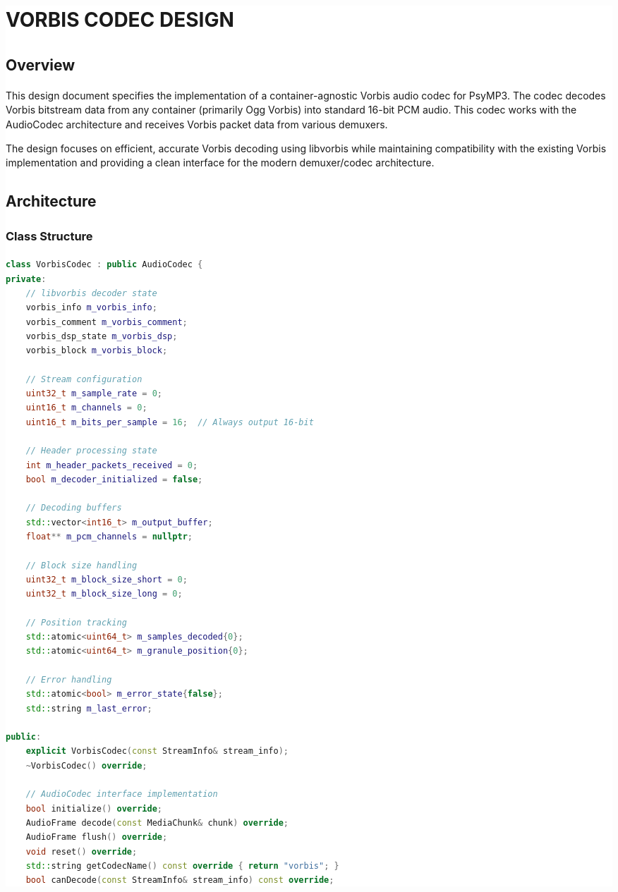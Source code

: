 # **VORBIS CODEC DESIGN**

## **Overview**

This design document specifies the implementation of a container-agnostic Vorbis audio codec for PsyMP3. The codec decodes Vorbis bitstream data from any container (primarily Ogg Vorbis) into standard 16-bit PCM audio. This codec works with the AudioCodec architecture and receives Vorbis packet data from various demuxers.

The design focuses on efficient, accurate Vorbis decoding using libvorbis while maintaining compatibility with the existing Vorbis implementation and providing a clean interface for the modern demuxer/codec architecture.

## **Architecture**

### **Class Structure**

```cpp
class VorbisCodec : public AudioCodec {
private:
    // libvorbis decoder state
    vorbis_info m_vorbis_info;
    vorbis_comment m_vorbis_comment;
    vorbis_dsp_state m_vorbis_dsp;
    vorbis_block m_vorbis_block;
    
    // Stream configuration
    uint32_t m_sample_rate = 0;
    uint16_t m_channels = 0;
    uint16_t m_bits_per_sample = 16;  // Always output 16-bit
    
    // Header processing state
    int m_header_packets_received = 0;
    bool m_decoder_initialized = false;
    
    // Decoding buffers
    std::vector<int16_t> m_output_buffer;
    float** m_pcm_channels = nullptr;
    
    // Block size handling
    uint32_t m_block_size_short = 0;
    uint32_t m_block_size_long = 0;
    
    // Position tracking
    std::atomic<uint64_t> m_samples_decoded{0};
    std::atomic<uint64_t> m_granule_position{0};
    
    // Error handling
    std::atomic<bool> m_error_state{false};
    std::string m_last_error;
    
public:
    explicit VorbisCodec(const StreamInfo& stream_info);
    ~VorbisCodec() override;
    
    // AudioCodec interface implementation
    bool initialize() override;
    AudioFrame decode(const MediaChunk& chunk) override;
    AudioFrame flush() override;
    void reset() override;
    std::string getCodecName() const override { return "vorbis"; }
    bool canDecode(const StreamInfo& stream_info) const override;
```